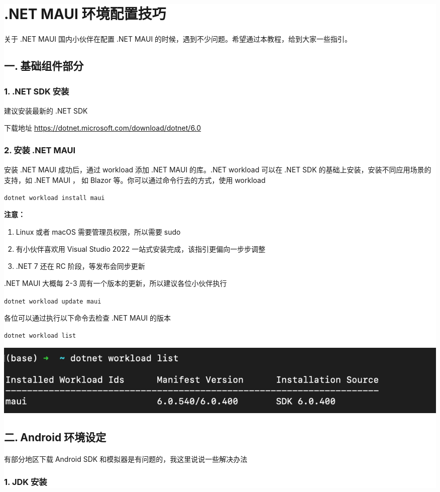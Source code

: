 # **.NET MAUI 环境配置技巧**

关于 .NET MAUI 国内小伙伴在配置 .NET MAUI 的时候，遇到不少问题。希望通过本教程，给到大家一些指引。

## **一. 基础组件部分**

### **1. .NET SDK 安装**

建议安装最新的 .NET SDK 

下载地址 https://dotnet.microsoft.com/download/dotnet/6.0 

### **2. 安装 .NET MAUI**


安装 .NET MAUI 成功后，通过 workload 添加 .NET MAUI 的库。.NET workload 可以在 .NET SDK 的基础上安装，安装不同应用场景的支持，如 .NET MAUI ， 如 Blazor 等。你可以通过命令行去的方式，使用 workload 

```bash
dotnet workload install maui
```

**注意：**  

1. Linux 或者 macOS 需要管理员权限，所以需要 sudo

2. 有小伙伴喜欢用 Visual Studio 2022 一站式安装完成，该指引更偏向一步步调整

3. .NET 7 还在 RC 阶段，等发布会同步更新

.NET MAUI 大概每 2-3 周有一个版本的更新，所以建议各位小伙伴执行

```bash
dotnet workload update maui
```

各位可以通过执行以下命令去检查 .NET MAUI 的版本

```bash
dotnet workload list
```

<img src="./img/0102.png"/>


## **二. Android 环境设定**

有部分地区下载 Android SDK 和模拟器是有问题的，我这里说说一些解决办法 

### **1. JDK 安装**
